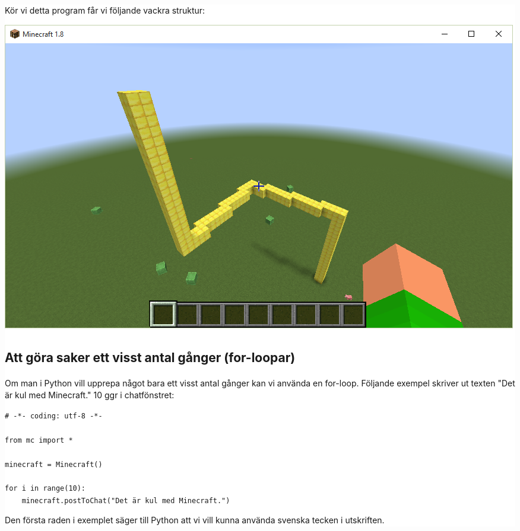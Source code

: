 Kör vi detta program får vi följande vackra struktur:

![](turtle_5.png)

## Att göra saker ett visst antal gånger (for-loopar)

Om man i Python vill upprepa något bara ett visst antal gånger kan vi använda en for-loop. Följande exempel skriver ut texten "Det är kul med Minecraft." 10 ggr i chatfönstret:

	# -*- coding: utf-8 -*-
	
	from mc import *
	
	minecraft = Minecraft() 
	
	for i in range(10):
	    minecraft.postToChat("Det är kul med Minecraft.")

Den första raden i exemplet säger till Python att vi vill kunna använda svenska tecken i utskriften.
